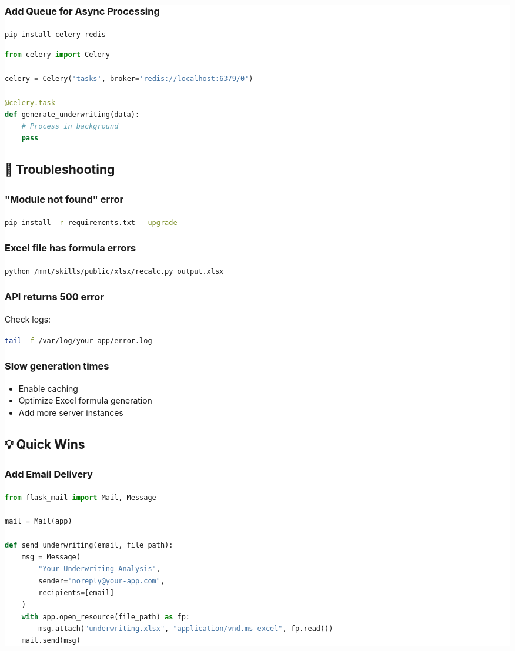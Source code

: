 ### Add Queue for Async Processing
```bash
pip install celery redis
```

```python
from celery import Celery

celery = Celery('tasks', broker='redis://localhost:6379/0')

@celery.task
def generate_underwriting(data):
    # Process in background
    pass
```

## 🐛 Troubleshooting

### "Module not found" error
```bash
pip install -r requirements.txt --upgrade
```

### Excel file has formula errors
```bash
python /mnt/skills/public/xlsx/recalc.py output.xlsx
```

### API returns 500 error
Check logs:
```bash
tail -f /var/log/your-app/error.log
```

### Slow generation times
- Enable caching
- Optimize Excel formula generation
- Add more server instances

## 💡 Quick Wins

### Add Email Delivery
```python
from flask_mail import Mail, Message

mail = Mail(app)

def send_underwriting(email, file_path):
    msg = Message(
        "Your Underwriting Analysis",
        sender="noreply@your-app.com",
        recipients=[email]
    )
    with app.open_resource(file_path) as fp:
        msg.attach("underwriting.xlsx", "application/vnd.ms-excel", fp.read())
    mail.send(msg)
```
